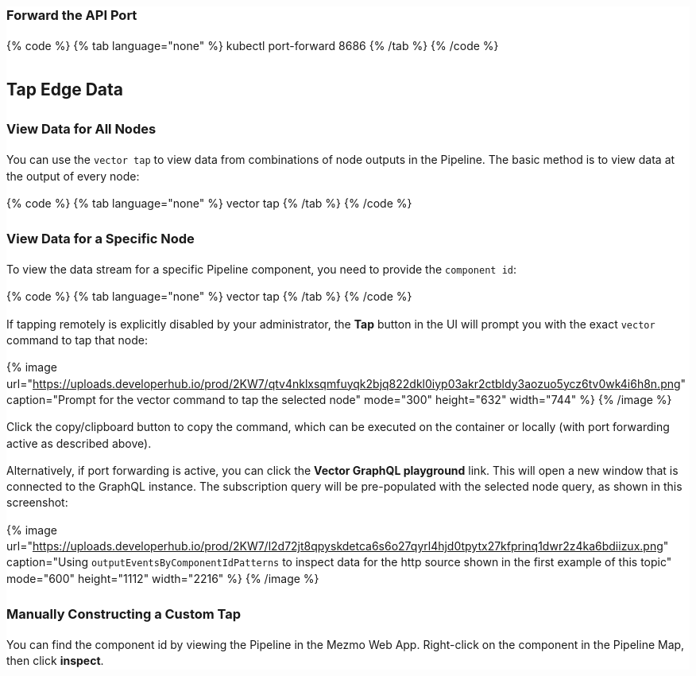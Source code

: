### Forward the API Port

{% code %}
{% tab language="none" %}
kubectl port-forward <service name> 8686
{% /tab %}
{% /code %}

## Tap Edge Data

### View Data for All Nodes

You can use the `vector tap` to view data from combinations of node outputs in the Pipeline. The basic method is to view data at the output of every node:

{% code %}
{% tab language="none" %}
vector tap
{% /tab %}
{% /code %}

### View Data for a Specific Node

To view the data stream for a specific Pipeline component, you need to provide the `component id`:

{% code %}
{% tab language="none" %}
vector tap <component id>
{% /tab %}
{% /code %}

If tapping remotely is explicitly disabled by your administrator, the **Tap** button in the UI will prompt you with the exact `vector`  command to tap that node:

{% image url="https://uploads.developerhub.io/prod/2KW7/qtv4nklxsqmfuyqk2bjq822dkl0iyp03akr2ctbldy3aozuo5ycz6tv0wk4i6h8n.png" caption="Prompt for the vector command to tap the selected node" mode="300" height="632" width="744" %}
{% /image %}

Click the copy/clipboard button to copy the command, which can be executed on the container or locally (with port forwarding active as described above). 

Alternatively, if port forwarding is active, you can click the **Vector GraphQL playground** link. This will open a new window that is connected to the GraphQL instance. The subscription query will be pre-populated with the selected node query, as shown in this screenshot:

{% image url="https://uploads.developerhub.io/prod/2KW7/l2d72jt8qpyskdetca6s6o27qyrl4hjd0tpytx27kfprinq1dwr2z4ka6bdiizux.png" caption="Using `outputEventsByComponentIdPatterns` to inspect data for the http source shown in the first example of this topic" mode="600" height="1112" width="2216" %}
{% /image %}

### Manually Constructing a Custom Tap

You can find the component id by viewing the Pipeline in the Mezmo Web App. Right-click on the component in the Pipeline Map, then click **inspect**. 
